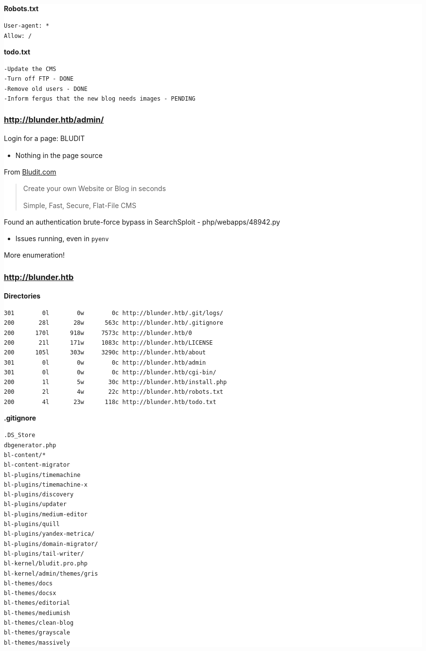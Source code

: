 __Robots.txt__
```
User-agent: *
Allow: /
```

__todo.txt__
```
-Update the CMS
-Turn off FTP - DONE
-Remove old users - DONE
-Inform fergus that the new blog needs images - PENDING
```

### http://blunder.htb/admin/
Login for a page: BLUDIT
 * Nothing in the page source

From [Bludit.com](https://www.bludit.com/)
> Create your own Website or Blog in seconds
> 
> Simple, Fast, Secure, Flat-File CMS

Found an authentication brute-force bypass in SearchSploit - php/webapps/48942.py
 * Issues running, even in `pyenv`

More enumeration!

### http://blunder.htb
__Directories__
```
301        0l        0w        0c http://blunder.htb/.git/logs/
200       28l       28w      563c http://blunder.htb/.gitignore
200      170l      918w     7573c http://blunder.htb/0
200       21l      171w     1083c http://blunder.htb/LICENSE
200      105l      303w     3290c http://blunder.htb/about
301        0l        0w        0c http://blunder.htb/admin
301        0l        0w        0c http://blunder.htb/cgi-bin/
200        1l        5w       30c http://blunder.htb/install.php
200        2l        4w       22c http://blunder.htb/robots.txt
200        4l       23w      118c http://blunder.htb/todo.txt
```
__.gitignore__
```
.DS_Store
dbgenerator.php
bl-content/*
bl-content-migrator
bl-plugins/timemachine
bl-plugins/timemachine-x
bl-plugins/discovery
bl-plugins/updater
bl-plugins/medium-editor
bl-plugins/quill
bl-plugins/yandex-metrica/
bl-plugins/domain-migrator/
bl-plugins/tail-writer/
bl-kernel/bludit.pro.php
bl-kernel/admin/themes/gris
bl-themes/docs
bl-themes/docsx
bl-themes/editorial
bl-themes/mediumish
bl-themes/clean-blog
bl-themes/grayscale
bl-themes/massively
```